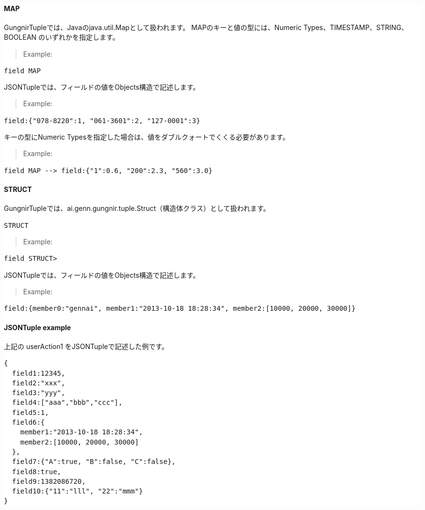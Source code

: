 #### MAP

GungnirTupleでは、Javaのjava.util.Mapとして扱われます。
MAPのキーと値の型には、Numeric Types、TIMESTAMP、STRING、BOOLEAN のいずれかを指定します。

> Example:
<pre>
field MAP<STRING, INT>
</pre>

JSONTupleでは、フィールドの値をObjects構造で記述します。

> Example:
<pre>
field:{"078-8220":1, "061-3601":2, "127-0001":3}
</pre>

キーの型にNumeric Typesを指定した場合は、値をダブルクォートでくくる必要があります。

> Example:
<pre>
field MAP<INT, DOUBLE> --> field:{"1":0.6, "200":2.3, "560":3.0}
</pre>

#### STRUCT

GungnirTupleでは、ai.genn.gungnir.tuple.Struct（構造体クラス）として扱われます。

<pre>
STRUCT<field_name [field_type], ...>
</pre>

> Example:
<pre>
field STRUCT<member0 STRING, member1 TIMESTAMP('yyyy-MM-dd HH:mm:ss'), member2 LIST<BIGINT>>
</pre>

JSONTupleでは、フィールドの値をObjects構造で記述します。

> Example:
<pre>
field:{member0:"gennai", member1:"2013-10-18 18:28:34", member2:[10000, 20000, 30000]}
</pre>

#### JSONTuple example

上記の userAction1 をJSONTupleで記述した例です。

<pre>
{
  field1:12345,
  field2:"xxx",
  field3:"yyy",
  field4:["aaa","bbb","ccc"],
  field5:1,
  field6:{
    member1:"2013-10-18 18:28:34",
    member2:[10000, 20000, 30000]
  },
  field7:{"A":true, "B":false, "C":false},
  field8:true,
  field9:1382086720,
  field10:{"11":"lll", "22":"mmm"}
}
</pre>
